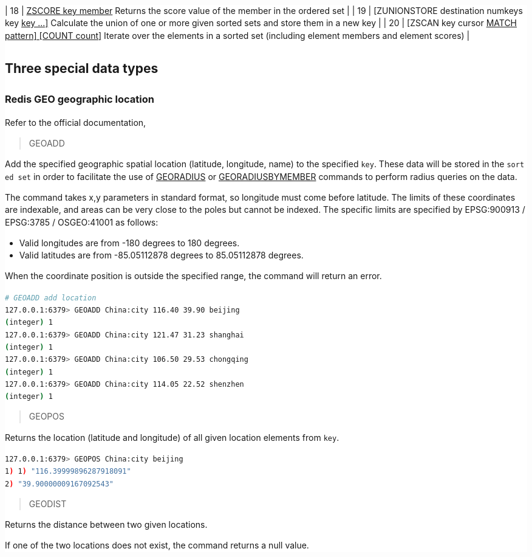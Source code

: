 | 18 | [ZSCORE key member](https://www.runoob.com/redis/sorted-sets-zscore.html) Returns the score value of the member in the ordered set |
| 19 | [ZUNIONSTORE destination numkeys key [key ...\]](https://www.runoob.com/redis/sorted-sets-zunionstore.html) Calculate the union of one or more given sorted sets and store them in a new key |
| 20 | [ZSCAN key cursor [MATCH pattern\] [COUNT count]](https://www.runoob.com/redis/sorted-sets-zscan.html) Iterate over the elements in a sorted set (including element members and element scores) |

## Three special data types

### Redis GEO geographic location

Refer to the official documentation,

> GEOADD

Add the specified geographic spatial location (latitude, longitude, name) to the specified `key`. These data will be stored in the `sorted set` in order to facilitate the use of [GEORADIUS](http://www.redis.cn/commands/georadius.html) or [GEORADIUSBYMEMBER](http://www.redis.cn/commands/georadiusbymember.html) commands to perform radius queries on the data.

The command takes x,y parameters in standard format, so longitude must come before latitude. The limits of these coordinates are indexable, and areas can be very close to the poles but cannot be indexed. The specific limits are specified by EPSG:900913 / EPSG:3785 / OSGEO:41001 as follows:

- Valid longitudes are from -180 degrees to 180 degrees.
- Valid latitudes are from -85.05112878 degrees to 85.05112878 degrees.

When the coordinate position is outside the specified range, the command will return an error.

```bash
# GEOADD add location
127.0.0.1:6379> GEOADD China:city 116.40 39.90 beijing
(integer) 1
127.0.0.1:6379> GEOADD China:city 121.47 31.23 shanghai
(integer) 1
127.0.0.1:6379> GEOADD China:city 106.50 29.53 chongqing
(integer) 1
127.0.0.1:6379> GEOADD China:city 114.05 22.52 shenzhen
(integer) 1
```

> GEOPOS

Returns the location (latitude and longitude) of all given location elements from `key`.

```bash
127.0.0.1:6379> GEOPOS China:city beijing
1) 1) "116.39999896287918091"
2) "39.90000009167092543"

```

> GEODIST

Returns the distance between two given locations.

If one of the two locations does not exist, the command returns a null value.
